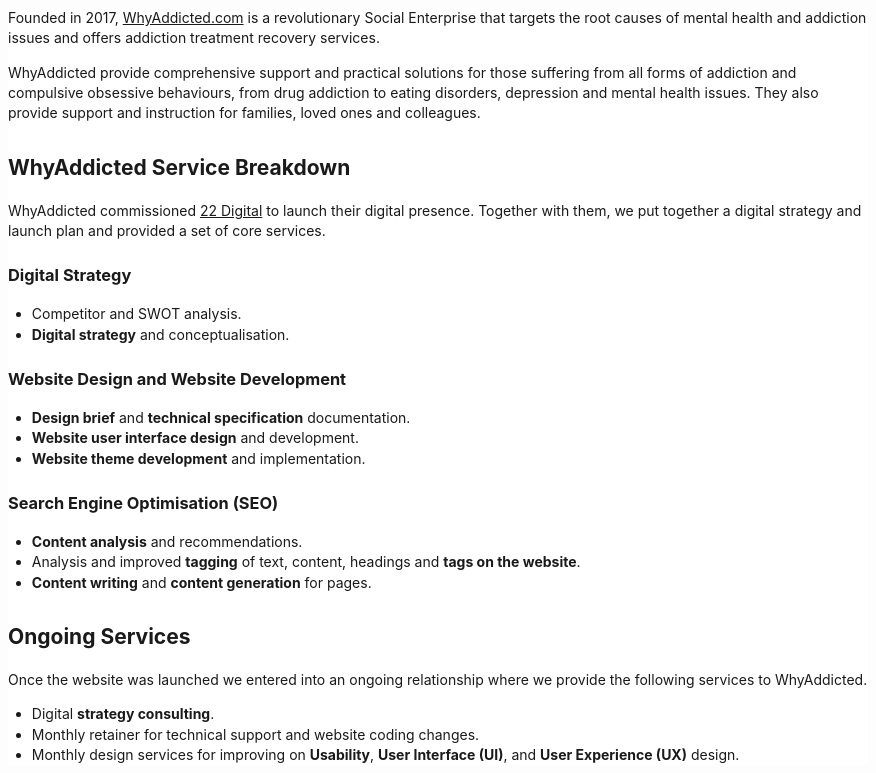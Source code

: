 Founded in 2017, [WhyAddicted.com][whyaddicted] is a revolutionary Social Enterprise that targets the root causes of mental health and addiction issues and offers addiction treatment recovery services. 

WhyAddicted provide comprehensive support and practical solutions for those suffering from all forms of addiction and compulsive obsessive behaviours, from drug addiction to eating disorders, depression and mental health issues. They also provide support and instruction for families, loved ones and colleagues.

## WhyAddicted Service Breakdown

WhyAddicted commissioned [22 Digital][22digital] to launch their digital presence. Together with them, we put together a digital strategy and launch plan and provided a set of core services.

### Digital Strategy

- Competitor and SWOT analysis.
- **Digital strategy** and conceptualisation.

### Website Design and Website Development

- **Design brief** and **technical specification** documentation.
- **Website user interface design** and development.
- **Website theme development** and implementation.

### Search Engine Optimisation (SEO)

- **Content analysis** and recommendations.
- Analysis and improved **tagging** of text, content, headings and **tags on the website**.
- **Content writing** and **content generation** for pages.

## Ongoing Services

Once the website was launched we entered into an ongoing relationship where we provide the following services to WhyAddicted.

- Digital **strategy consulting**.
- Monthly retainer for technical support and website coding changes.
- Monthly design services for improving on **Usability**, **User Interface (UI)**, and **User Experience (UX)** design.

[whyaddicted]: https://www.whyaddicted.com
[22digital]: https://22digital.co.za
